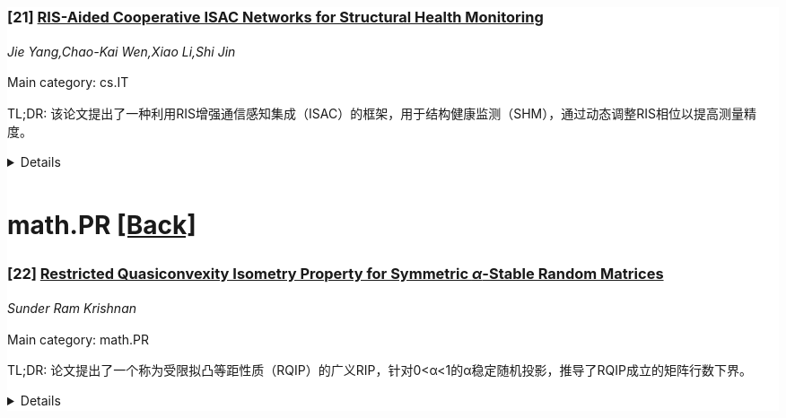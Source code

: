 
### [21] [RIS-Aided Cooperative ISAC Networks for Structural Health Monitoring](https://arxiv.org/abs/2507.02731)
*Jie Yang,Chao-Kai Wen,Xiao Li,Shi Jin*

Main category: cs.IT

TL;DR: 该论文提出了一种利用RIS增强通信感知集成（ISAC）的框架，用于结构健康监测（SHM），通过动态调整RIS相位以提高测量精度。


<details><summary>Details</summary></details>


<div id='math.PR'></div>

# math.PR [[Back]](#toc)

### [22] [Restricted Quasiconvexity Isometry Property for Symmetric $α$-Stable Random Matrices](https://arxiv.org/abs/2507.02649)
*Sunder Ram Krishnan*

Main category: math.PR

TL;DR: 论文提出了一个称为受限拟凸等距性质（RQIP）的广义RIP，针对0<α<1的α稳定随机投影，推导了RQIP成立的矩阵行数下界。


<details><summary>Details</summary></details>
